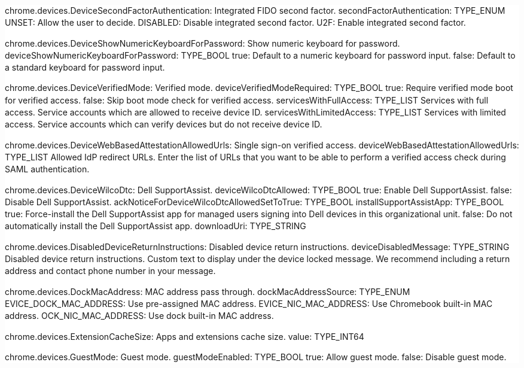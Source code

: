 chrome.devices.DeviceSecondFactorAuthentication: Integrated FIDO second factor.
  secondFactorAuthentication: TYPE_ENUM
    UNSET: Allow the user to decide.
    DISABLED: Disable integrated second factor.
    U2F: Enable integrated second factor.

chrome.devices.DeviceShowNumericKeyboardForPassword: Show numeric keyboard for password.
  deviceShowNumericKeyboardForPassword: TYPE_BOOL
    true: Default to a numeric keyboard for password input.
    false: Default to a standard keyboard for password input.

chrome.devices.DeviceVerifiedMode: Verified mode.
  deviceVerifiedModeRequired: TYPE_BOOL
    true: Require verified mode boot for verified access.
    false: Skip boot mode check for verified access.
  servicesWithFullAccess: TYPE_LIST
    Services with full access. Service accounts which are allowed to receive device ID.
  servicesWithLimitedAccess: TYPE_LIST
    Services with limited access. Service accounts which can verify devices but do not receive device ID.

chrome.devices.DeviceWebBasedAttestationAllowedUrls: Single sign-on verified access.
  deviceWebBasedAttestationAllowedUrls: TYPE_LIST
    Allowed IdP redirect URLs. Enter the list of URLs that you want to be able to perform a verified access check during SAML authentication.

chrome.devices.DeviceWilcoDtc: Dell SupportAssist.
  deviceWilcoDtcAllowed: TYPE_BOOL
    true: Enable Dell SupportAssist.
    false: Disable Dell SupportAssist.
  ackNoticeForDeviceWilcoDtcAllowedSetToTrue: TYPE_BOOL
  installSupportAssistApp: TYPE_BOOL
    true: Force-install the Dell SupportAssist app for managed users signing into Dell devices in this organizational unit.
    false: Do not automatically install the Dell SupportAssist app.
  downloadUri: TYPE_STRING

chrome.devices.DisabledDeviceReturnInstructions: Disabled device return instructions.
  deviceDisabledMessage: TYPE_STRING
    Disabled device return instructions. Custom text to display under the device locked message. We recommend including a return address and contact phone number in your message.

chrome.devices.DockMacAddress: MAC address pass through.
  dockMacAddressSource: TYPE_ENUM
    EVICE_DOCK_MAC_ADDRESS: Use pre-assigned MAC address.
    EVICE_NIC_MAC_ADDRESS: Use Chromebook built-in MAC address.
    OCK_NIC_MAC_ADDRESS: Use dock built-in MAC address.

chrome.devices.ExtensionCacheSize: Apps and extensions cache size.
  value: TYPE_INT64

chrome.devices.GuestMode: Guest mode.
  guestModeEnabled: TYPE_BOOL
    true: Allow guest mode.
    false: Disable guest mode.
